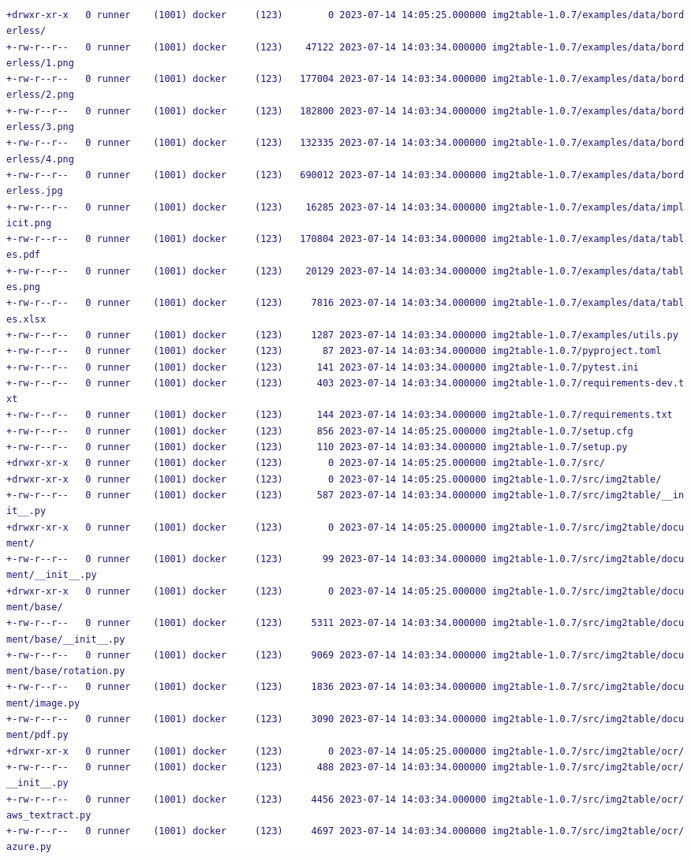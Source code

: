 ```diff
+drwxr-xr-x   0 runner    (1001) docker     (123)        0 2023-07-14 14:05:25.000000 img2table-1.0.7/examples/data/borderless/
+-rw-r--r--   0 runner    (1001) docker     (123)    47122 2023-07-14 14:03:34.000000 img2table-1.0.7/examples/data/borderless/1.png
+-rw-r--r--   0 runner    (1001) docker     (123)   177004 2023-07-14 14:03:34.000000 img2table-1.0.7/examples/data/borderless/2.png
+-rw-r--r--   0 runner    (1001) docker     (123)   182800 2023-07-14 14:03:34.000000 img2table-1.0.7/examples/data/borderless/3.png
+-rw-r--r--   0 runner    (1001) docker     (123)   132335 2023-07-14 14:03:34.000000 img2table-1.0.7/examples/data/borderless/4.png
+-rw-r--r--   0 runner    (1001) docker     (123)   690012 2023-07-14 14:03:34.000000 img2table-1.0.7/examples/data/borderless.jpg
+-rw-r--r--   0 runner    (1001) docker     (123)    16285 2023-07-14 14:03:34.000000 img2table-1.0.7/examples/data/implicit.png
+-rw-r--r--   0 runner    (1001) docker     (123)   170804 2023-07-14 14:03:34.000000 img2table-1.0.7/examples/data/tables.pdf
+-rw-r--r--   0 runner    (1001) docker     (123)    20129 2023-07-14 14:03:34.000000 img2table-1.0.7/examples/data/tables.png
+-rw-r--r--   0 runner    (1001) docker     (123)     7816 2023-07-14 14:03:34.000000 img2table-1.0.7/examples/data/tables.xlsx
+-rw-r--r--   0 runner    (1001) docker     (123)     1287 2023-07-14 14:03:34.000000 img2table-1.0.7/examples/utils.py
+-rw-r--r--   0 runner    (1001) docker     (123)       87 2023-07-14 14:03:34.000000 img2table-1.0.7/pyproject.toml
+-rw-r--r--   0 runner    (1001) docker     (123)      141 2023-07-14 14:03:34.000000 img2table-1.0.7/pytest.ini
+-rw-r--r--   0 runner    (1001) docker     (123)      403 2023-07-14 14:03:34.000000 img2table-1.0.7/requirements-dev.txt
+-rw-r--r--   0 runner    (1001) docker     (123)      144 2023-07-14 14:03:34.000000 img2table-1.0.7/requirements.txt
+-rw-r--r--   0 runner    (1001) docker     (123)      856 2023-07-14 14:05:25.000000 img2table-1.0.7/setup.cfg
+-rw-r--r--   0 runner    (1001) docker     (123)      110 2023-07-14 14:03:34.000000 img2table-1.0.7/setup.py
+drwxr-xr-x   0 runner    (1001) docker     (123)        0 2023-07-14 14:05:25.000000 img2table-1.0.7/src/
+drwxr-xr-x   0 runner    (1001) docker     (123)        0 2023-07-14 14:05:25.000000 img2table-1.0.7/src/img2table/
+-rw-r--r--   0 runner    (1001) docker     (123)      587 2023-07-14 14:03:34.000000 img2table-1.0.7/src/img2table/__init__.py
+drwxr-xr-x   0 runner    (1001) docker     (123)        0 2023-07-14 14:05:25.000000 img2table-1.0.7/src/img2table/document/
+-rw-r--r--   0 runner    (1001) docker     (123)       99 2023-07-14 14:03:34.000000 img2table-1.0.7/src/img2table/document/__init__.py
+drwxr-xr-x   0 runner    (1001) docker     (123)        0 2023-07-14 14:05:25.000000 img2table-1.0.7/src/img2table/document/base/
+-rw-r--r--   0 runner    (1001) docker     (123)     5311 2023-07-14 14:03:34.000000 img2table-1.0.7/src/img2table/document/base/__init__.py
+-rw-r--r--   0 runner    (1001) docker     (123)     9069 2023-07-14 14:03:34.000000 img2table-1.0.7/src/img2table/document/base/rotation.py
+-rw-r--r--   0 runner    (1001) docker     (123)     1836 2023-07-14 14:03:34.000000 img2table-1.0.7/src/img2table/document/image.py
+-rw-r--r--   0 runner    (1001) docker     (123)     3090 2023-07-14 14:03:34.000000 img2table-1.0.7/src/img2table/document/pdf.py
+drwxr-xr-x   0 runner    (1001) docker     (123)        0 2023-07-14 14:05:25.000000 img2table-1.0.7/src/img2table/ocr/
+-rw-r--r--   0 runner    (1001) docker     (123)      488 2023-07-14 14:03:34.000000 img2table-1.0.7/src/img2table/ocr/__init__.py
+-rw-r--r--   0 runner    (1001) docker     (123)     4456 2023-07-14 14:03:34.000000 img2table-1.0.7/src/img2table/ocr/aws_textract.py
+-rw-r--r--   0 runner    (1001) docker     (123)     4697 2023-07-14 14:03:34.000000 img2table-1.0.7/src/img2table/ocr/azure.py
```